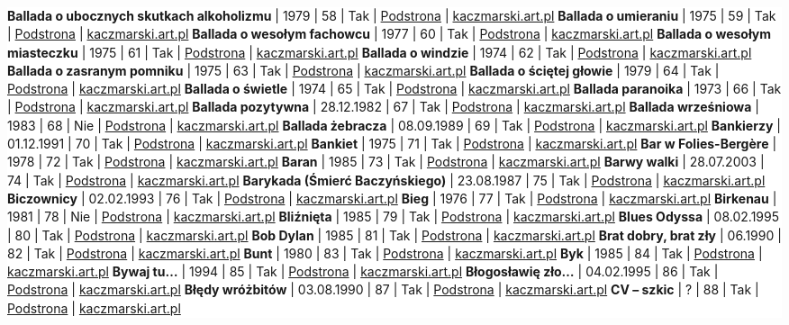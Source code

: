 **Ballada o ubocznych skutkach alkoholizmu** | 1979 | 58 | Tak | [Podstrona](list/58.md) | [kaczmarski.art.pl](https://www.kaczmarski.art.pl/tworczosc/wiersze/ballada-o-ubocznych-skutkach-alkoholizmu/)
**Ballada o umieraniu** | 1975 | 59 | Tak | [Podstrona](list/59.md) | [kaczmarski.art.pl](https://www.kaczmarski.art.pl/tworczosc/wiersze/ballada-o-umieraniu/)
**Ballada o wesołym fachowcu** | 1977 | 60 | Tak | [Podstrona](list/60.md) | [kaczmarski.art.pl](https://www.kaczmarski.art.pl/tworczosc/wiersze/ballada-o-wesolym-fachowcu/)
**Ballada o wesołym miasteczku** | 1975 | 61 | Tak | [Podstrona](list/61.md) | [kaczmarski.art.pl](https://www.kaczmarski.art.pl/tworczosc/wiersze/ballada-o-wesolym-miasteczku/)
**Ballada o windzie** | 1974 | 62 | Tak | [Podstrona](list/62.md) | [kaczmarski.art.pl](https://www.kaczmarski.art.pl/tworczosc/wiersze/ballada-o-windzie/)
**Ballada o zasranym pomniku** | 1975 | 63 | Tak | [Podstrona](list/63.md) | [kaczmarski.art.pl](https://www.kaczmarski.art.pl/tworczosc/wiersze/ballada-o-zasranym-pomniku/)
**Ballada o ściętej głowie** | 1979 | 64 | Tak | [Podstrona](list/64.md) | [kaczmarski.art.pl](https://www.kaczmarski.art.pl/tworczosc/wiersze/ballada-o-scietej-glowie/)
**Ballada o świetle** | 1974 | 65 | Tak | [Podstrona](list/65.md) | [kaczmarski.art.pl](https://www.kaczmarski.art.pl/tworczosc/wiersze/ballada-o-swietle/)
**Ballada paranoika** | 1973 | 66 | Tak | [Podstrona](list/66.md) | [kaczmarski.art.pl](https://www.kaczmarski.art.pl/tworczosc/wiersze/ballada-paranoika/)
**Ballada pozytywna** | 28.12.1982 | 67 | Tak | [Podstrona](list/67.md) | [kaczmarski.art.pl](https://www.kaczmarski.art.pl/tworczosc/wiersze/ballada-pozytywna/)
**Ballada wrześniowa** | 1983 | 68 | Nie | [Podstrona](list/68.md) | [kaczmarski.art.pl](https://www.kaczmarski.art.pl/tworczosc/wiersze/ballada-wrzesniowa/)
**Ballada żebracza** | 08.09.1989 | 69 | Tak | [Podstrona](list/69.md) | [kaczmarski.art.pl](https://www.kaczmarski.art.pl/tworczosc/wiersze/ballada-zebracza/)
**Bankierzy** | 01.12.1991 | 70 | Tak | [Podstrona](list/70.md) | [kaczmarski.art.pl](https://www.kaczmarski.art.pl/tworczosc/wiersze/bankierzy/)
**Bankiet** | 1975 | 71 | Tak | [Podstrona](list/71.md) | [kaczmarski.art.pl](https://www.kaczmarski.art.pl/tworczosc/wiersze/bankiet/)
**Bar w Folies-Bergère** | 1978 | 72 | Tak | [Podstrona](list/72.md) | [kaczmarski.art.pl](https://www.kaczmarski.art.pl/tworczosc/wiersze/bar-w-folies-bergere/)
**Baran** | 1985 | 73 | Tak | [Podstrona](list/73.md) | [kaczmarski.art.pl](https://www.kaczmarski.art.pl/tworczosc/wiersze/baran/)
**Barwy walki** | 28.07.2003 | 74 | Tak | [Podstrona](list/74.md) | [kaczmarski.art.pl](https://www.kaczmarski.art.pl/tworczosc/wiersze/barwy-walki/)
**Barykada (Śmierć Baczyńskiego)** | 23.08.1987 | 75 | Tak | [Podstrona](list/75.md) | [kaczmarski.art.pl](https://www.kaczmarski.art.pl/tworczosc/wiersze/barykada-smierc-baczynskiego/)
**Biczownicy** | 02.02.1993 | 76 | Tak | [Podstrona](list/76.md) | [kaczmarski.art.pl](https://www.kaczmarski.art.pl/tworczosc/wiersze/biczownicy/)
**Bieg** | 1976 | 77 | Tak | [Podstrona](list/77.md) | [kaczmarski.art.pl](https://www.kaczmarski.art.pl/tworczosc/wiersze/bieg/)
**Birkenau** | 1981 | 78 | Nie | [Podstrona](list/78.md) | [kaczmarski.art.pl](https://www.kaczmarski.art.pl/tworczosc/wiersze/birkenau/)
**Bliźnięta** | 1985 | 79 | Tak | [Podstrona](list/79.md) | [kaczmarski.art.pl](https://www.kaczmarski.art.pl/tworczosc/wiersze/bliznieta/)
**Blues Odyssa** | 08.02.1995 | 80 | Tak | [Podstrona](list/80.md) | [kaczmarski.art.pl](https://www.kaczmarski.art.pl/tworczosc/wiersze/blues-odyssa/)
**Bob Dylan** | 1985 | 81 | Tak | [Podstrona](list/81.md) | [kaczmarski.art.pl](https://www.kaczmarski.art.pl/tworczosc/wiersze/bob-dylan/)
**Brat dobry, brat zły** | 06.1990 | 82 | Tak | [Podstrona](list/82.md) | [kaczmarski.art.pl](https://www.kaczmarski.art.pl/tworczosc/wiersze/brat-dobry-brat-zly/)
**Bunt** | 1980 | 83 | Tak | [Podstrona](list/83.md) | [kaczmarski.art.pl](https://www.kaczmarski.art.pl/tworczosc/wiersze/bunt/)
**Byk** | 1985 | 84 | Tak | [Podstrona](list/84.md) | [kaczmarski.art.pl](https://www.kaczmarski.art.pl/tworczosc/wiersze/byk/)
**Bywaj tu…** | 1994 | 85 | Tak | [Podstrona](list/85.md) | [kaczmarski.art.pl](https://www.kaczmarski.art.pl/tworczosc/wiersze/bywaj-tu/)
**Błogosławię zło…** | 04.02.1995 | 86 | Tak | [Podstrona](list/86.md) | [kaczmarski.art.pl](https://www.kaczmarski.art.pl/tworczosc/wiersze/blogoslawie-zlo/)
**Błędy wróżbitów** | 03.08.1990 | 87 | Tak | [Podstrona](list/87.md) | [kaczmarski.art.pl](https://www.kaczmarski.art.pl/tworczosc/wiersze/bledy-wrozbitow/)
**CV – szkic** | ? | 88 | Tak | [Podstrona](list/88.md) | [kaczmarski.art.pl](https://www.kaczmarski.art.pl/tworczosc/wiersze/cv-szkic/)